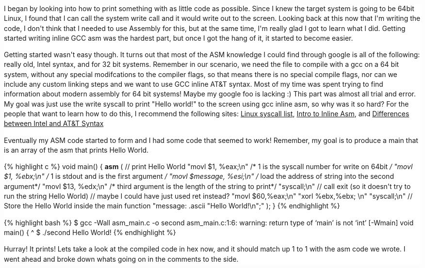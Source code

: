 I began by looking into how to print something with as little code as possible. Since I knew the target system is going to be 64bit Linux, I found that I can call the system write call and it would write out to the screen. Looking back at this now that I'm writing the code, I don't think that I needed to use Assembly for this, but at the same time, I'm really glad I got to learn what I did. Getting started writing inline GCC asm was the hardest part, but once I got the hang of it, it started to become easier.

Getting started wasn't easy though. It turns out that most of the ASM knowledge I could find through google is all of the following: really old, Intel syntax, and for 32 bit systems. Remember in our scenario, we need the file to compile with a gcc on a 64 bit system, without any special modifcations to the compiler flags, so that means there is no special compile flags, nor can we include any custom linking steps and we want to use GCC inline AT&T syntax. Most of my time was spent trying to find information about modern assembly for 64 bit systems! Maybe my google foo is lacking :) This part was almost all trial and error. My goal was just use the write syscall to print "Hello world!" to the screen using gcc inline asm, so why was it so hard? For the people that want to learn how to do this, I recommend the following sites: [Linux syscall list](https://filippo.io/linux-syscall-table/), [Intro to Inline Asm](http://wiki.osdev.org/Inline_Assembly), and [Differences between Intel and AT&T Syntax](http://asm.sourceforge.net/articles/linasm.html#Syntax) 

Eventually my ASM code started to form and I had some code that seemed to work! Remember, my goal is to produce a main that is an array of the asm that prints Hello World.

{% highlight c %}
void main() {
    __asm__ (
        // print Hello World
        "movl $1, %eax;\n"  /* 1 is the syscall number for write on 64bit */
        "movl $1, %ebx;\n"  /* 1 is stdout and is the first argument */
        "movl $message, %esi;\n" /* load the address of string into the second argument*/
        "movl $13, %edx;\n"  /* third argument is the length of the string to print*/
        "syscall;\n"
        // call exit (so it doesn't try to run the string Hello World)
        // maybe I could have just used ret instead?
        "movl $60,%eax;\n"
        "xorl %ebx,%ebx; \n"
        "syscall;\n"
        // Store the Hello World inside the main function
        "message: .ascii \"Hello World!\\n\";"
    );
}
{% endhighlight %}

{% highlight bash %}
$ gcc -Wall asm_main.c -o second
asm_main.c:1:6: warning: return type of ‘main’ is not ‘int’ [-Wmain]
 void main() {
      ^
$ ./second 
Hello World!
{% endhighlight %}

Hurray! It prints! Lets take a look at the compiled code in hex now, and it should match up 1 to 1 with the asm code we wrote. I went ahead and broke down whats going on in the comments to the side.
